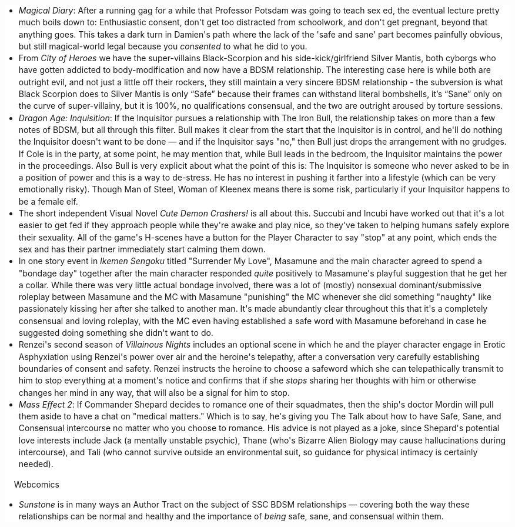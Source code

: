 -   _Magical Diary_: After a running gag for a while that Professor Potsdam was going to teach sex ed, the eventual lecture pretty much boils down to: Enthusiastic consent, don't get too distracted from schoolwork, and don't get pregnant, beyond that anything goes. This takes a dark turn in Damien's path where the lack of the 'safe and sane' part becomes painfully obvious, but still magical-world legal because you _consented_ to what he did to you.
-   From _City of Heroes_ we have the super-villains Black-Scorpion and his side-kick/girlfriend Silver Mantis, both cyborgs who have gotten addicted to body-modification and now have a BDSM relationship. The interesting case here is while both are outright evil, and not just a little off their rockers, they still maintain a very sincere BDSM relationship - the subversion is what Black Scorpion does to Silver Mantis is only “Safe” because their frames can withstand literal bombshells, it’s “Sane” only on the curve of super-villainy, but it is 100%, no qualifications consensual, and the two are outright aroused by torture sessions.
-   _Dragon Age: Inquisition_: If the Inquisitor pursues a relationship with The Iron Bull, the relationship takes on more than a few notes of BDSM, but all through this filter. Bull makes it clear from the start that the Inquisitor is in control, and he'll do nothing the Inquisitor doesn't want to be done — and if the Inquisitor says "no," then Bull just drops the arrangement with no grudges. If Cole is in the party, at some point, he may mention that, while Bull leads in the bedroom, the Inquisitor maintains the power in the proceedings. Also Bull is very explicit about what the point of this is: The Inquisitor is someone who never asked to be in a position of power and this is a way to de-stress. He has no interest in pushing it farther into a lifestyle (which can be very emotionally risky). Though Man of Steel, Woman of Kleenex means there is some risk, particularly if your Inquisitor happens to be a female elf.
-   The short independent Visual Novel _Cute Demon Crashers!_ is all about this. Succubi and Incubi have worked out that it's a lot easier to get fed if they approach people while they're awake and play nice, so they've taken to helping humans safely explore their sexuality. All of the game's H-scenes have a button for the Player Character to say "stop" at any point, which ends the sex and has their partner immediately start calming them down.
-   In one story event in _Ikemen Sengoku_ titled "Surrender My Love", Masamune and the main character agreed to spend a "bondage day" together after the main character responded _quite_ positively to Masamune's playful suggestion that he get her a collar. While there was very little actual bondage involved, there was a lot of (mostly) nonsexual dominant/submissive roleplay between Masamune and the MC with Masamune "punishing" the MC whenever she did something "naughty" like passionately kissing her after she talked to another man. It's made abundantly clear throughout this that it's a completely consensual and loving roleplay, with the MC even having established a safe word with Masamune beforehand in case he suggested doing something she didn't want to do.
-   Renzei's second season of _Villainous Nights_ includes an optional scene in which he and the player character engage in Erotic Asphyxiation using Renzei's power over air and the heroine's telepathy, after a conversation very carefully establishing boundaries of consent and safety. Renzei instructs the heroine to choose a safeword which she can telepathically transmit to him to stop everything at a moment's notice and confirms that if she _stops_ sharing her thoughts with him or otherwise changes her mind in any way, that will also be a signal for him to stop.
-   _Mass Effect 2_: If Commander Shepard decides to romance one of their squadmates, then the ship's doctor Mordin will pull them aside to have a chat on "medical matters." Which is to say, he's giving you The Talk about how to have Safe, Sane, and Consensual intercourse no matter who you choose to romance. His advice is not played as a joke, since Shepard's potential love interests include Jack (a mentally unstable psychic), Thane (who's Bizarre Alien Biology may cause hallucinations during intercourse), and Tali (who cannot survive outside an environmental suit, so guidance for physical intimacy is certainly needed).

    Webcomics 

-   _Sunstone_ is in many ways an Author Tract on the subject of SSC BDSM relationships — covering both the way these relationships can be normal and healthy and the importance of _being_ safe, sane, and consensual within them.